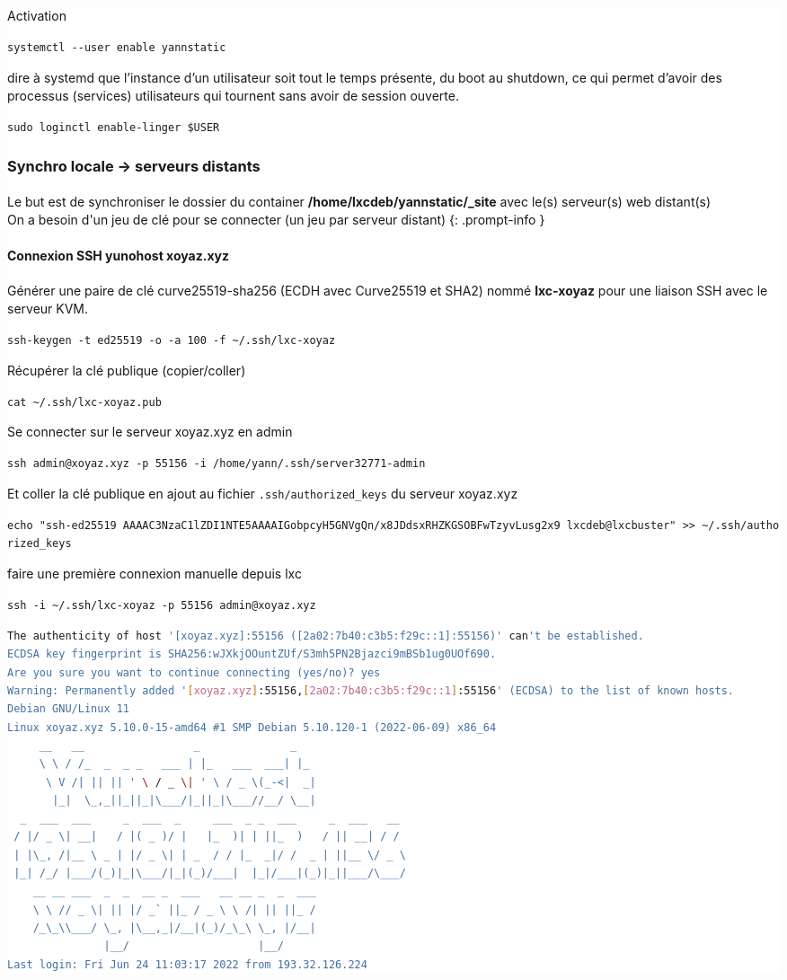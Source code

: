Activation

    systemctl --user enable yannstatic

dire à systemd que l’instance d’un utilisateur soit tout le temps présente, du boot au shutdown, ce qui permet d’avoir des processus (services) utilisateurs qui tournent sans avoir de session ouverte.

    sudo loginctl enable-linger $USER

### Synchro locale -> serveurs distants

Le but est de synchroniser le dossier du container **/home/lxcdeb/yannstatic/_site** avec le(s) serveur(s) web distant(s)   
On a besoin d'un jeu de clé pour se connecter (un jeu par serveur distant)
{: .prompt-info }  

#### Connexion SSH yunohost xoyaz.xyz

Générer une paire de clé curve25519-sha256 (ECDH avec Curve25519 et SHA2) nommé **lxc-xoyaz** pour une liaison SSH avec le serveur KVM.  

    ssh-keygen -t ed25519 -o -a 100 -f ~/.ssh/lxc-xoyaz

Récupérer la clé publique (copier/coller) 

    cat ~/.ssh/lxc-xoyaz.pub

Se connecter sur le serveur xoyaz.xyz en admin

    ssh admin@xoyaz.xyz -p 55156 -i /home/yann/.ssh/server32771-admin

Et coller la clé publique en ajout au fichier `.ssh/authorized_keys` du serveur xoyaz.xyz

    echo "ssh-ed25519 AAAAC3NzaC1lZDI1NTE5AAAAIGobpcyH5GNVgQn/x8JDdsxRHZKGSOBFwTzyvLusg2x9 lxcdeb@lxcbuster" >> ~/.ssh/authorized_keys

faire une première connexion manuelle depuis lxc

    ssh -i ~/.ssh/lxc-xoyaz -p 55156 admin@xoyaz.xyz  

```bash
The authenticity of host '[xoyaz.xyz]:55156 ([2a02:7b40:c3b5:f29c::1]:55156)' can't be established.
ECDSA key fingerprint is SHA256:wJXkjOOuntZUf/S3mh5PN2Bjazci9mBSb1ug0UOf690.
Are you sure you want to continue connecting (yes/no)? yes
Warning: Permanently added '[xoyaz.xyz]:55156,[2a02:7b40:c3b5:f29c::1]:55156' (ECDSA) to the list of known hosts.
Debian GNU/Linux 11
Linux xoyaz.xyz 5.10.0-15-amd64 #1 SMP Debian 5.10.120-1 (2022-06-09) x86_64
     __   __                 _              _                 
     \ \ / /_  _  _ _   ___ | |_   ___  ___| |_               
      \ V /| || || ' \ / _ \| ' \ / _ \(_-<|  _|              
       |_|  \_,_||_||_|\___/|_||_|\___//__/ \__|              
  _  ___  ___     _  ___  _     ___  _ _  ___     _  ___   __ 
 / |/ _ \| __|   / |( _ )/ |   |_  )| | ||_  )   / || __| / / 
 | |\_, /|__ \ _ | |/ _ \| | _  / / |_  _|/ /  _ | ||__ \/ _ \
 |_| /_/ |___/(_)|_|\___/|_|(_)/___|  |_|/___|(_)|_||___/\___/
    __ __ ___  _  _  __ _  ___   __ __ _  _  ___              
    \ \ // _ \| || |/ _` ||_ / _ \ \ /| || ||_ /              
    /_\_\\___/ \_, |\__,_|/__|(_)/_\_\ \_, |/__|              
               |__/                    |__/                   
Last login: Fri Jun 24 11:03:17 2022 from 193.32.126.224
```
